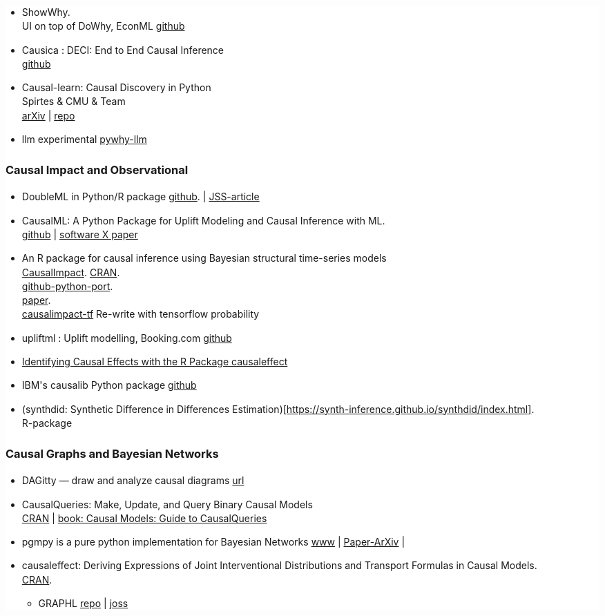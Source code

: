   * ShowWhy.     
    UI on top of DoWhy, EconML [github](https://github.com/microsoft/showwhy)
    
  * Causica : DECI: End to End Causal Inference     
    [github](https://github.com/microsoft/causica)  

  * Causal-learn: Causal Discovery in Python   
    Spirtes & CMU & Team  
    [arXiv](https://arxiv.org/abs/2307.16405) | [repo](https://github.com/py-why/causal-learn)    

  * llm experimental [pywhy-llm](https://github.com/py-why/pywhy-llm)   

### Causal Impact and Observational

  * DoubleML in Python/R package [github](https://github.com/DoubleML/doubleml-for-py). | [JSS-article](https://www.jstatsoft.org/article/view/v108i03)   

  * CausalML: A Python Package for Uplift Modeling and Causal Inference with ML.  
    [github](https://github.com/uber/causalml) | [software X paper](https://doi.org/10.1016/j.softx.2022.101294)

  * An R package for causal inference using Bayesian structural time-series models   
  [CausalImpact](https://google.github.io/CausalImpact/CausalImpact.html). 
  [CRAN](https://cran.r-project.org/package=CausalImpact).    
  [github-python-port](https://github.com/jamalsenouci/causalimpact).   
  [paper](https://research.google/pubs/pub41854/).    
  [causalimpact-tf](https://github.com/WillianFuks/tfcausalimpact) Re-write with tensorflow probability

  * upliftml : Uplift modelling, Booking.com
  [github](https://github.com/bookingcom/upliftml)

  * [Identifying Causal Effects with the R Package causaleffect](https://cran.r-project.org/web/packages/causaleffect/vignettes/causaleffect.pdf)

  * IBM's causalib Python package [github](https://github.com/IBM/causallib)

  * (synthdid: Synthetic Difference in Differences Estimation)[https://synth-inference.github.io/synthdid/index.html].  
  R-package

### Causal Graphs and Bayesian Networks

  * DAGitty — draw and analyze causal diagrams [url](https://www.dagitty.net)  

  * CausalQueries: Make, Update, and Query Binary Causal Models   
    [CRAN](https://cran.rstudio.com/web/packages/CausalQueries/index.html) | [book: Causal Models: Guide to CausalQueries](https://macartan.github.io/causalmodels/)   

  * pgmpy is a pure python implementation for Bayesian Networks [www](https://pgmpy.org) | [Paper-ArXiv](https://arxiv.org/abs/2304.08639) | 

  * causaleffect: Deriving Expressions of Joint Interventional Distributions and Transport Formulas in Causal Models.   
    [CRAN](https://cran.r-project.org/web/packages/causaleffect/index.html).  
    * GRAPHL [repo](https://github.com/max-little/GRAPL) | [joss](https://joss.theoj.org/papers/10.21105/joss.04534.pdf)
